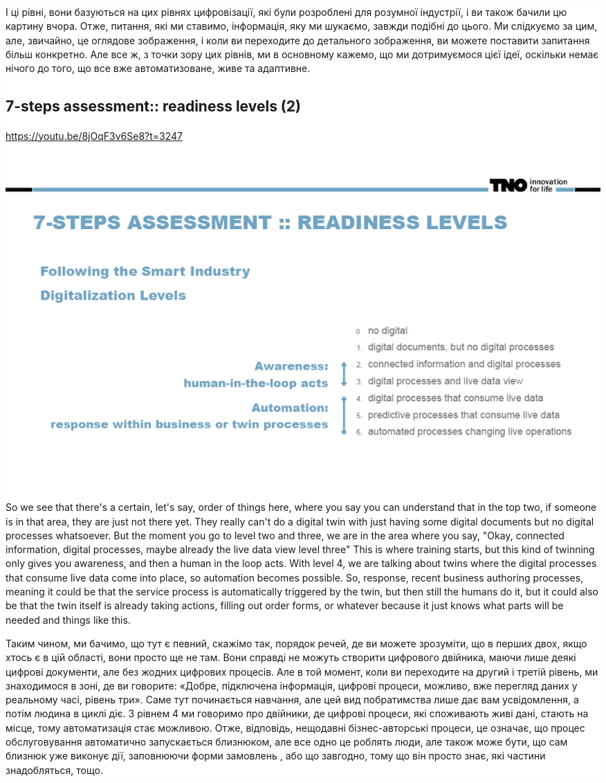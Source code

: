 І ці рівні, вони базуються на цих рівнях цифровізації, які були розроблені для розумної індустрії, і ви також бачили цю картину вчора. Отже, питання, які ми ставимо, інформація, яку ми шукаємо, завжди подібні до цього. Ми слідкуємо за цим, але, звичайно, це оглядове зображення, і коли ви переходите до детального зображення, ви можете поставити запитання більш конкретно. Але все ж, з точки зору цих рівнів, ми в основному кажемо, що ми дотримуємося цієї ідеї, оскільки немає нічого до того, що все вже автоматизоване, живе та адаптивне.

## 7-steps assessment:: readiness levels (2)

https://youtu.be/8jOqF3v6Se8?t=3247

![image-20230314163350330](media/image-20230314163350330.png)

So we see that there's a certain, let's say, order of things here, where you say you can understand that in the top two, if someone is in that  area, they are just not there yet. They really can't do a digital twin with just having some digital documents but no digital processes  whatsoever. But the moment you go to level two and three, we are in the  area where you say, "Okay, connected information, digital processes,  maybe already the live data view level three" This is where training starts, but this kind of twinning only gives you awareness, and then a human in the loop acts. With level 4, we are talking about twins where the  digital processes that consume live data come into place, so automation  becomes possible. So, response, recent business authoring processes,  meaning it could be that the service process is automatically triggered  by the twin, but then still the humans do it, but it could also be that  the twin itself is already taking actions, filling out order forms, or  whatever because it just knows what parts will be needed and things like this.

Таким чином, ми бачимо, що тут є певний, скажімо так, порядок речей, де ви можете зрозуміти, що в перших двох, якщо хтось є в цій області, вони просто ще не там. Вони справді не можуть створити цифрового двійника, маючи лише деякі цифрові документи, але без жодних цифрових процесів. Але в той момент, коли ви переходите на другий і третій рівень, ми знаходимося в зоні, де ви говорите: «Добре, підключена інформація, цифрові процеси, можливо, вже перегляд даних у реальному часі, рівень три». Саме тут починається навчання, але цей вид побратимства лише дає вам усвідомлення, а потім людина в циклі діє. З рівнем 4 ми говоримо про двійники, де цифрові процеси, які споживають живі дані, стають на місце, тому автоматизація стає можливою. Отже, відповідь, нещодавні бізнес-авторські процеси, це означає, що процес обслуговування автоматично запускається близнюком, але все одно це роблять люди, але також може бути, що сам близнюк уже виконує дії, заповнюючи форми замовлень , або що завгодно, тому що він просто знає, які частини знадобляться, тощо.
